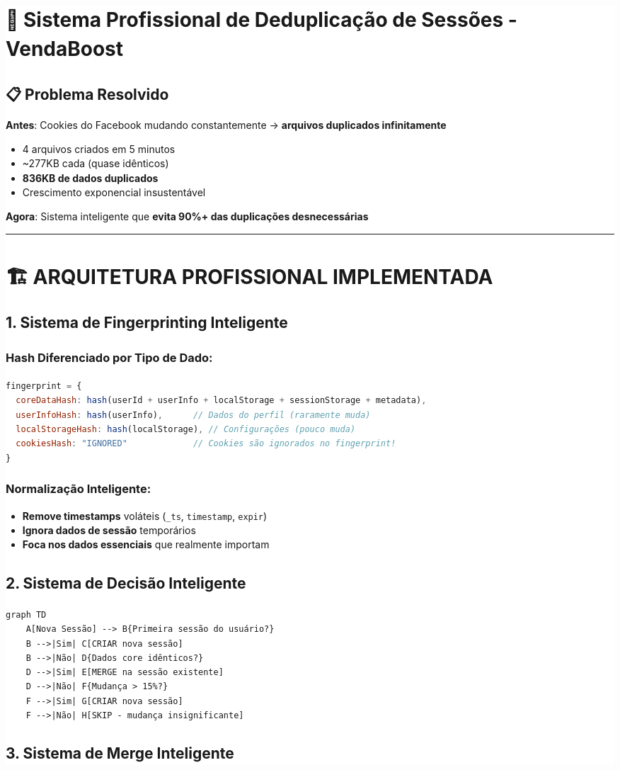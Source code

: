 # 🧠 Sistema Profissional de Deduplicação de Sessões - VendaBoost

## 📋 **Problema Resolvido**

**Antes**: Cookies do Facebook mudando constantemente → **arquivos duplicados infinitamente**
- 4 arquivos criados em 5 minutos
- ~277KB cada (quase idênticos)
- **836KB de dados duplicados**
- Crescimento exponencial insustentável

**Agora**: Sistema inteligente que **evita 90%+ das duplicações desnecessárias**

---

# 🏗️ **ARQUITETURA PROFISSIONAL IMPLEMENTADA**

## **1. Sistema de Fingerprinting Inteligente**

### **Hash Diferenciado por Tipo de Dado:**
```javascript
fingerprint = {
  coreDataHash: hash(userId + userInfo + localStorage + sessionStorage + metadata),
  userInfoHash: hash(userInfo),      // Dados do perfil (raramente muda)
  localStorageHash: hash(localStorage), // Configurações (pouco muda)
  cookiesHash: "IGNORED"             // Cookies são ignorados no fingerprint!
}
```

### **Normalização Inteligente:**
- **Remove timestamps** voláteis (`_ts`, `timestamp`, `expir`)
- **Ignora dados de sessão** temporários
- **Foca nos dados essenciais** que realmente importam

## **2. Sistema de Decisão Inteligente**

```mermaid
graph TD
    A[Nova Sessão] --> B{Primeira sessão do usuário?}
    B -->|Sim| C[CRIAR nova sessão]
    B -->|Não| D{Dados core idênticos?}
    D -->|Sim| E[MERGE na sessão existente]
    D -->|Não| F{Mudança > 15%?}
    F -->|Sim| G[CRIAR nova sessão]
    F -->|Não| H[SKIP - mudança insignificante]
```

## **3. Sistema de Merge Inteligente**
